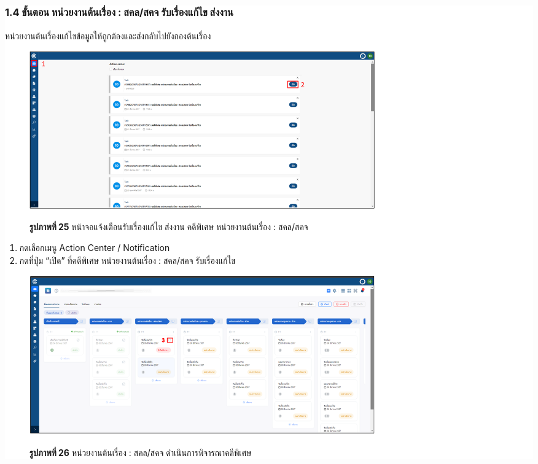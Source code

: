 ### 1.4 ขั้นตอน หน่วยงานต้นเรื่อง : สคล/สคจ รับเรื่องแก้ไข ส่งงาน <a href="#toc163137550" id="toc163137550"></a>

หน่วยงานต้นเรื่องแก้ไขข้อมูลให้ถูกต้องและส่งกลับไปยังกองต้นเรื่อง

<figure><img src="../.gitbook/assets/25-1.4.PNG" alt="" width="563"><figcaption><p><strong>รูปภาพที่ 25</strong> หน้าจอแจ้งเตือนรับเรื่องแก้ไข ส่งงาน คดีพิเศษ หน่วยงานต้นเรื่อง : สคล/สคจ</p></figcaption></figure>

1. กดเลือกเมนู Action Center / Notification
2. กดที่ปุ่ม “เปิด” ที่คดีพิเศษ หน่วยงานต้นเรื่อง : สคล/สคจ รับเรื่องแก้ไข

<figure><img src="../.gitbook/assets/26-1.4.PNG" alt="" width="563"><figcaption><p><strong>รูปภาพที่ 26</strong> หน่วยงานต้นเรื่อง : สคล/สคจ ดำเนินการพิจารณาคดีพิเศษ</p></figcaption></figure>
